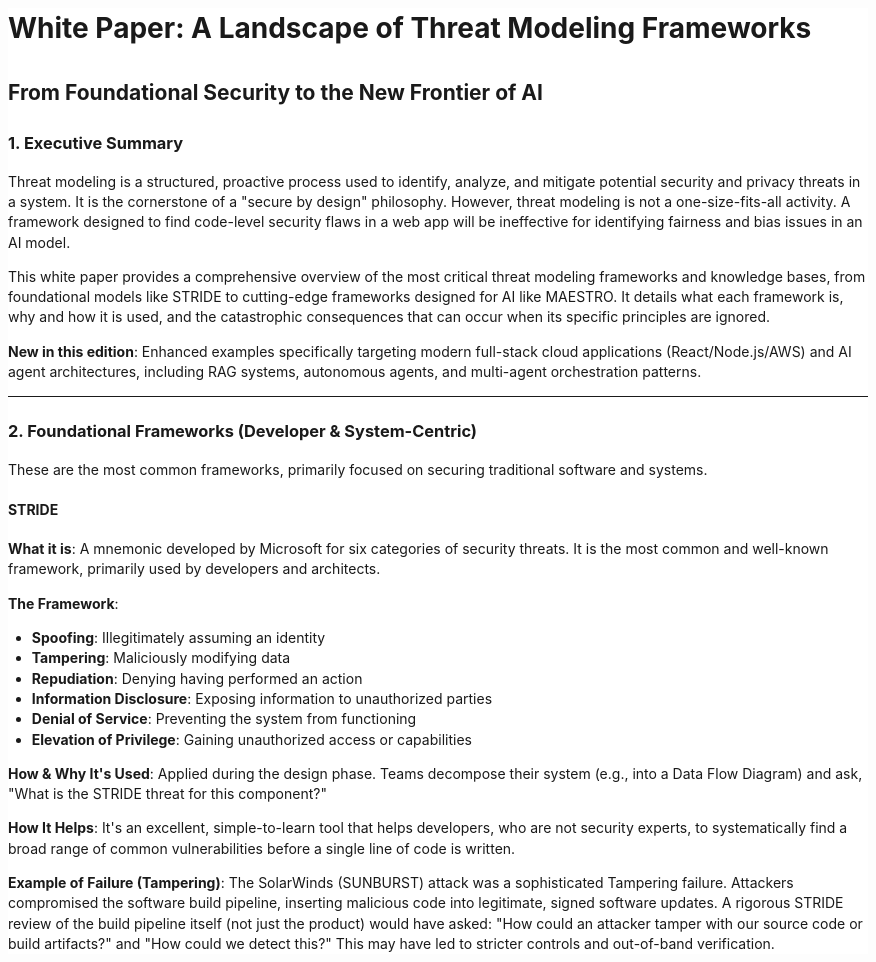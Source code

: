 # White Paper: A Landscape of Threat Modeling Frameworks

## From Foundational Security to the New Frontier of AI

### 1. Executive Summary

Threat modeling is a structured, proactive process used to identify, analyze, and mitigate potential security and privacy threats in a system. It is the cornerstone of a "secure by design" philosophy. However, threat modeling is not a one-size-fits-all activity. A framework designed to find code-level security flaws in a web app will be ineffective for identifying fairness and bias issues in an AI model.

This white paper provides a comprehensive overview of the most critical threat modeling frameworks and knowledge bases, from foundational models like STRIDE to cutting-edge frameworks designed for AI like MAESTRO. It details what each framework is, why and how it is used, and the catastrophic consequences that can occur when its specific principles are ignored.

**New in this edition**: Enhanced examples specifically targeting modern full-stack cloud applications (React/Node.js/AWS) and AI agent architectures, including RAG systems, autonomous agents, and multi-agent orchestration patterns.

---

### 2. Foundational Frameworks (Developer & System-Centric)

These are the most common frameworks, primarily focused on securing traditional software and systems.

#### STRIDE

**What it is**: A mnemonic developed by Microsoft for six categories of security threats. It is the most common and well-known framework, primarily used by developers and architects.

**The Framework**:
- **Spoofing**: Illegitimately assuming an identity
- **Tampering**: Maliciously modifying data
- **Repudiation**: Denying having performed an action
- **Information Disclosure**: Exposing information to unauthorized parties
- **Denial of Service**: Preventing the system from functioning
- **Elevation of Privilege**: Gaining unauthorized access or capabilities

**How & Why It's Used**: Applied during the design phase. Teams decompose their system (e.g., into a Data Flow Diagram) and ask, "What is the STRIDE threat for this component?"

**How It Helps**: It's an excellent, simple-to-learn tool that helps developers, who are not security experts, to systematically find a broad range of common vulnerabilities before a single line of code is written.

**Example of Failure (Tampering)**: The SolarWinds (SUNBURST) attack was a sophisticated Tampering failure. Attackers compromised the software build pipeline, inserting malicious code into legitimate, signed software updates. A rigorous STRIDE review of the build pipeline itself (not just the product) would have asked: "How could an attacker tamper with our source code or build artifacts?" and "How could we detect this?" This may have led to stricter controls and out-of-band verification.
